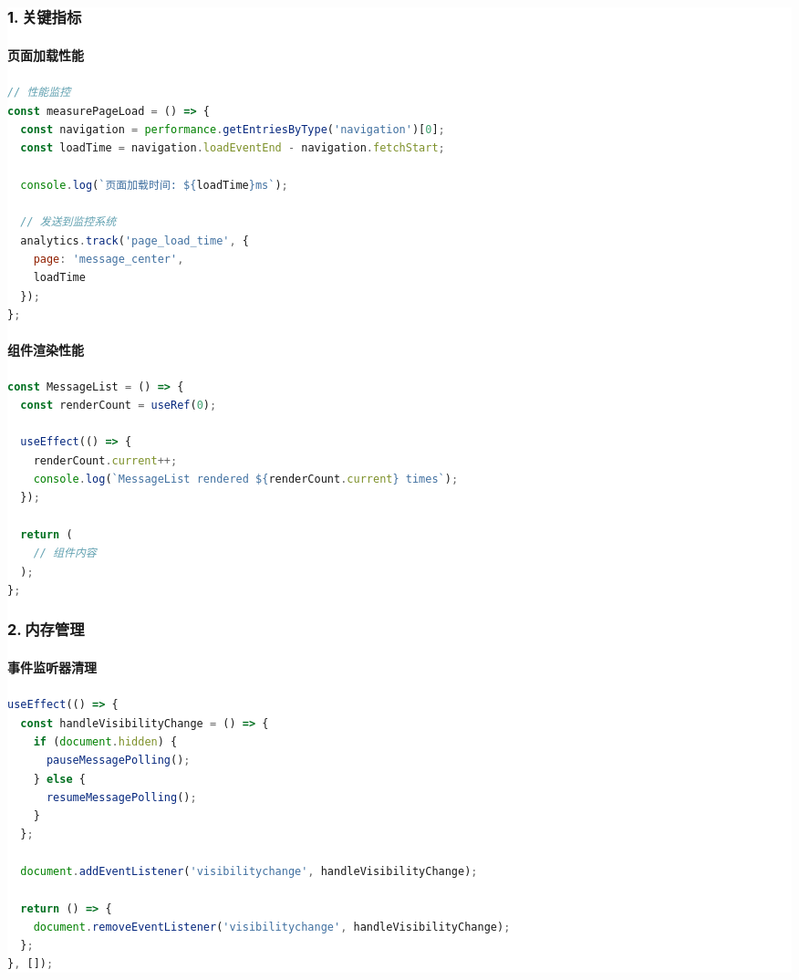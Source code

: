### 1. 关键指标

#### 页面加载性能
```javascript
// 性能监控
const measurePageLoad = () => {
  const navigation = performance.getEntriesByType('navigation')[0];
  const loadTime = navigation.loadEventEnd - navigation.fetchStart;
  
  console.log(`页面加载时间: ${loadTime}ms`);
  
  // 发送到监控系统
  analytics.track('page_load_time', {
    page: 'message_center',
    loadTime
  });
};
```

#### 组件渲染性能
```javascript
const MessageList = () => {
  const renderCount = useRef(0);
  
  useEffect(() => {
    renderCount.current++;
    console.log(`MessageList rendered ${renderCount.current} times`);
  });
  
  return (
    // 组件内容
  );
};
```

### 2. 内存管理

#### 事件监听器清理
```javascript
useEffect(() => {
  const handleVisibilityChange = () => {
    if (document.hidden) {
      pauseMessagePolling();
    } else {
      resumeMessagePolling();
    }
  };
  
  document.addEventListener('visibilitychange', handleVisibilityChange);
  
  return () => {
    document.removeEventListener('visibilitychange', handleVisibilityChange);
  };
}, []);
```
